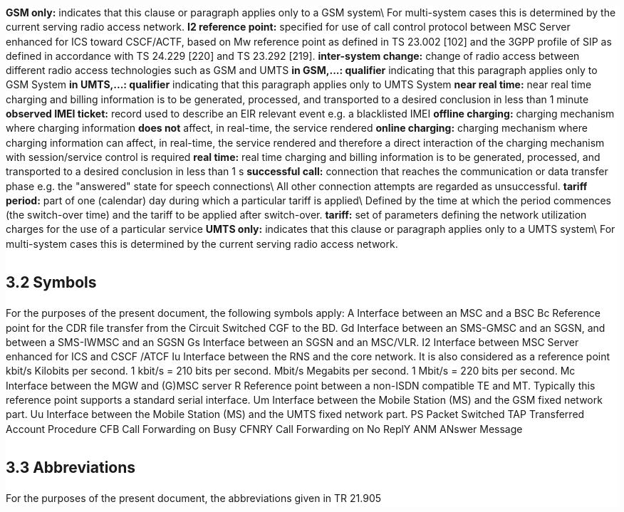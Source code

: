 **GSM only:** indicates that this clause or paragraph applies only to a GSM
system\ For multi-system cases this is determined by the current serving radio
access network.
**I2 reference point:** specified for use of call control protocol between MSC
Server enhanced for ICS toward CSCF/ACTF, based on Mw reference point as
defined in TS 23.002 [102] and the 3GPP profile of SIP as defined in
accordance with TS 24.229 [220] and TS 23.292 [219].
**inter-system change:** change of radio access between different radio access
technologies such as GSM and UMTS
**in GSM,...: qualifier** indicating that this paragraph applies only to GSM
System
**in UMTS,...: qualifier** indicating that this paragraph applies only to UMTS
System
**near real time:** near real time charging and billing information is to be
generated, processed, and transported to a desired conclusion in less than 1
minute
**observed IMEI ticket:** record used to describe an EIR relevant event e.g. a
blacklisted IMEI
**offline charging:** charging mechanism where charging information **does
not** affect, in real-time, the service rendered
**online charging:** charging mechanism where charging information can affect,
in real-time, the service rendered and therefore a direct interaction of the
charging mechanism with session/service control is required
**real time:** real time charging and billing information is to be generated,
processed, and transported to a desired conclusion in less than 1 s
**successful call:** connection that reaches the communication or data
transfer phase e.g. the \"answered\" state for speech connections\ All other
connection attempts are regarded as unsuccessful.
**tariff period:** part of one (calendar) day during which a particular tariff
is applied\ Defined by the time at which the period commences (the switch-over
time) and the tariff to be applied after switch-over.
**tariff:** set of parameters defining the network utilization charges for the
use of a particular service
**UMTS only:** indicates that this clause or paragraph applies only to a UMTS
system\ For multi-system cases this is determined by the current serving radio
access network.
## 3.2 Symbols
For the purposes of the present document, the following symbols apply:
A Interface between an MSC and a BSC
Bc Reference point for the CDR file transfer from the Circuit Switched CGF to
the BD.
Gd Interface between an SMS-GMSC and an SGSN, and between a SMS-IWMSC and an
SGSN
Gs Interface between an SGSN and an MSC/VLR.
I2 Interface between MSC Server enhanced for ICS and CSCF /ATCF
Iu Interface between the RNS and the core network. It is also considered as a
reference point
kbit/s Kilobits per second. 1 kbit/s = 210 bits per second.
Mbit/s Megabits per second. 1 Mbit/s = 220 bits per second.
Mc Interface between the MGW and (G)MSC server
R Reference point between a non-ISDN compatible TE and MT. Typically this
reference point supports a standard serial interface.
Um Interface between the Mobile Station (MS) and the GSM fixed network part.
Uu Interface between the Mobile Station (MS) and the UMTS fixed network part.
PS Packet Switched
TAP Transferred Account Procedure
CFB Call Forwarding on Busy
CFNRY Call Forwarding on No ReplY
ANM ANswer Message
## 3.3 Abbreviations
For the purposes of the present document, the abbreviations given in TR 21.905